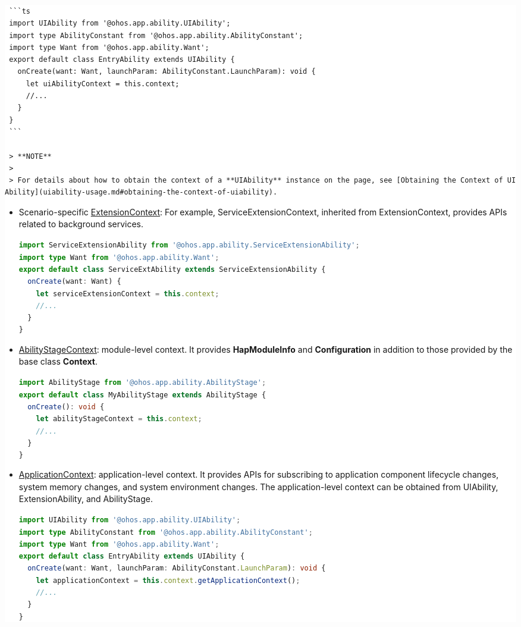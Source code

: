      ```ts
     import UIAbility from '@ohos.app.ability.UIAbility';
     import type AbilityConstant from '@ohos.app.ability.AbilityConstant';
     import type Want from '@ohos.app.ability.Want';
     export default class EntryAbility extends UIAbility {
       onCreate(want: Want, launchParam: AbilityConstant.LaunchParam): void {
         let uiAbilityContext = this.context;
         //...
       }
     }
     ```
     
     > **NOTE**
     >
     > For details about how to obtain the context of a **UIAbility** instance on the page, see [Obtaining the Context of UIAbility](uiability-usage.md#obtaining-the-context-of-uiability).
  - Scenario-specific [ExtensionContext](../reference/apis-ability-kit/js-apis-inner-application-extensionContext.md): For example, ServiceExtensionContext, inherited from ExtensionContext, provides APIs related to background services.
    
     ```ts
     import ServiceExtensionAbility from '@ohos.app.ability.ServiceExtensionAbility';
     import type Want from '@ohos.app.ability.Want';
     export default class ServiceExtAbility extends ServiceExtensionAbility {
       onCreate(want: Want) {
         let serviceExtensionContext = this.context;
         //...
       }
     }
     ```
  - [AbilityStageContext](../reference/apis-ability-kit/js-apis-inner-application-abilityStageContext.md): module-level context. It provides **HapModuleInfo** and **Configuration** in addition to those provided by the base class **Context**.
    
     ```ts
     import AbilityStage from '@ohos.app.ability.AbilityStage';
     export default class MyAbilityStage extends AbilityStage {
       onCreate(): void {
         let abilityStageContext = this.context;
         //...
       }
     }
     ```
  - [ApplicationContext](../reference/apis-ability-kit/js-apis-inner-application-applicationContext.md): application-level context. It provides APIs for subscribing to application component lifecycle changes, system memory changes, and system environment changes. The application-level context can be obtained from UIAbility, ExtensionAbility, and AbilityStage.
    
     ```ts
     import UIAbility from '@ohos.app.ability.UIAbility';
     import type AbilityConstant from '@ohos.app.ability.AbilityConstant';
     import type Want from '@ohos.app.ability.Want';
     export default class EntryAbility extends UIAbility {
       onCreate(want: Want, launchParam: AbilityConstant.LaunchParam): void {
         let applicationContext = this.context.getApplicationContext();
         //...
       }
     }
     ```
